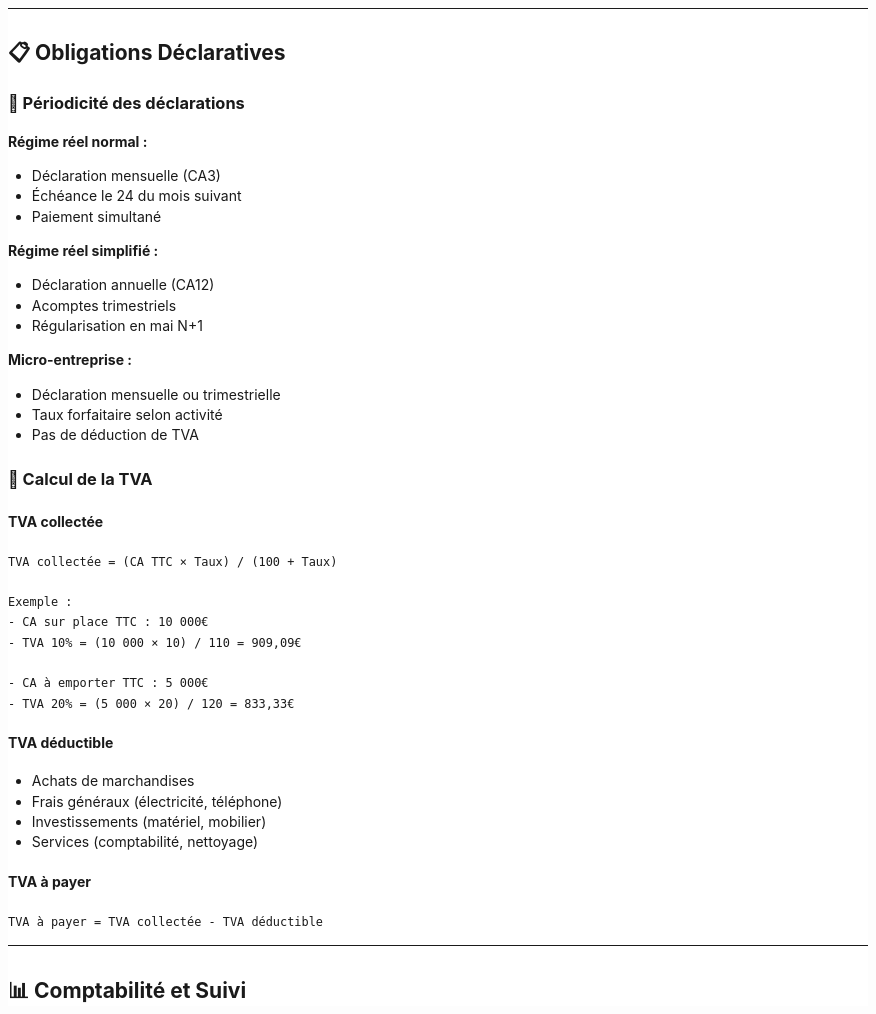 ```
```

---

## 📋 Obligations Déclaratives

### 📅 Périodicité des déclarations

**Régime réel normal :**
- Déclaration mensuelle (CA3)
- Échéance le 24 du mois suivant
- Paiement simultané

**Régime réel simplifié :**
- Déclaration annuelle (CA12)
- Acomptes trimestriels
- Régularisation en mai N+1

**Micro-entreprise :**
- Déclaration mensuelle ou trimestrielle
- Taux forfaitaire selon activité
- Pas de déduction de TVA

### 🧮 Calcul de la TVA

#### TVA collectée
```
TVA collectée = (CA TTC × Taux) / (100 + Taux)

Exemple :
- CA sur place TTC : 10 000€
- TVA 10% = (10 000 × 10) / 110 = 909,09€

- CA à emporter TTC : 5 000€
- TVA 20% = (5 000 × 20) / 120 = 833,33€
```

#### TVA déductible
- Achats de marchandises
- Frais généraux (électricité, téléphone)
- Investissements (matériel, mobilier)
- Services (comptabilité, nettoyage)

#### TVA à payer
```
TVA à payer = TVA collectée - TVA déductible
```

---

## 📊 Comptabilité et Suivi
